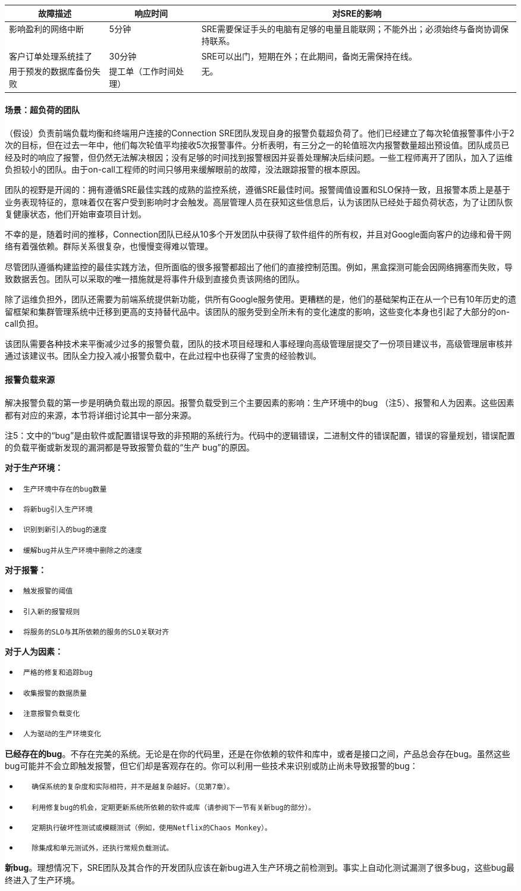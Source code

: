 | 故障描述 | 响应时间 | 对SRE的影响 |
| ------ | ------ | ------ |
| 影响盈利的网络中断 | 5分钟 | SRE需要保证手头的电脑有足够的电量且能联网；不能外出；必须始终与备岗协调保持联系。 |
| 客户订单处理系统挂了 | 30分钟 | SRE可以出门，短期在外；在此期间，备岗无需保持在线。 |
| 用于预发的数据库备份失败 | 提工单（工作时间处理） | 无。 |


#### 场景：超负荷的团队
（假设）负责前端负载均衡和终端用户连接的Connection SRE团队发现自身的报警负载超负荷了。他们已经建立了每次轮值报警事件小于2次的目标，但在过去一年中，他们每次轮值平均接收5次报警事件。分析表明，有三分之一的轮值班次内报警数量超出预设值。团队成员已经及时的响应了报警，但仍然无法解决根因；没有足够的时间找到报警根因并妥善处理解决后续问题。一些工程师离开了团队，加入了运维负担较小的团队。由于on-call工程师的时间只够用来缓解眼前的故障，没法跟踪报警的根本原因。

团队的视野是开阔的：拥有遵循SRE最佳实践的成熟的监控系统，遵循SRE最佳时间。报警阈值设置和SLO保持一致，且报警本质上是基于业务表现特征的，意味着仅在客户受到影响时才会触发。高层管理人员在获知这些信息后，认为该团队已经处于超负荷状态，为了让团队恢复健康状态，他们开始审查项目计划。

不幸的是，随着时间的推移，Connection团队已经从10多个开发团队中获得了软件组件的所有权，并且对Google面向客户的边缘和骨干网络有着强依赖。群际关系很复杂，也慢慢变得难以管理。

尽管团队遵循构建监控的最佳实践方法，但所面临的很多报警都超出了他们的直接控制范围。例如，黑盒探测可能会因网络拥塞而失败，导致数据丢包。团队可以采取的唯一措施就是将事件升级到直接负责该网络的团队。

除了运维负担外，团队还需要为前端系统提供新功能，供所有Google服务使用。更糟糕的是，他们的基础架构正在从一个已有10年历史的遗留框架和集群管理系统中迁移到更高的支持替代品中。该团队的服务受到全所未有的变化速度的影响，这些变化本身也引起了大部分的on-call负担。

该团队需要各种技术来平衡减少过多的报警负载，团队的技术项目经理和人事经理向高级管理层提交了一份项目建议书，高级管理层审核并通过该建议书。团队全力投入减小报警负载中，在此过程中也获得了宝贵的经验教训。

#### 报警负载来源

解决报警负载的第一步是明确负载出现的原因。报警负载受到三个主要因素的影响：生产环境中的bug （注5）、报警和人为因素。这些因素都有对应的来源，本节将详细讨论其中一部分来源。

注5：文中的“bug”是由软件或配置错误导致的非预期的系统行为。代码中的逻辑错误，二进制文件的错误配置，错误的容量规划，错误配置的负载平衡或新发现的漏洞都是导致报警负载的“生产 bug”的原因。

**对于生产环境：**
*      生产环境中存在的bug数量
*      将新bug引入生产环境
*      识别到新引入的bug的速度
*      缓解bug并从生产环境中删除之的速度

**对于报警：**
*      触发报警的阈值
*      引入新的报警规则
*      将服务的SLO与其所依赖的服务的SLO关联对齐

**对于人为因素：**
*      严格的修复和追踪bug
*      收集报警的数据质量
*      注意报警负载变化
*      人为驱动的生产环境变化

**已经存在的bug**。不存在完美的系统。无论是在你的代码里，还是在你依赖的软件和库中，或者是接口之间，产品总会存在bug。虽然这些bug可能并不会立即触发报警，但它们却是客观存在的。你可以利用一些技术来识别或防止尚未导致报警的bug：
*        确保系统的复杂度和实际相符，并不是越复杂越好。（见第7章）。
*        利用修复bug的机会，定期更新系统所依赖的软件或库（请参阅下一节有关新bug的部分）。
*        定期执行破坏性测试或模糊测试（例如，使用Netflix的Chaos Monkey）。
*        除集成和单元测试外，还执行常规负载测试。

**新bug**。理想情况下，SRE团队及其合作的开发团队应该在新bug进入生产环境之前检测到。事实上自动化测试漏测了很多bug，这些bug最终进入了生产环境。
